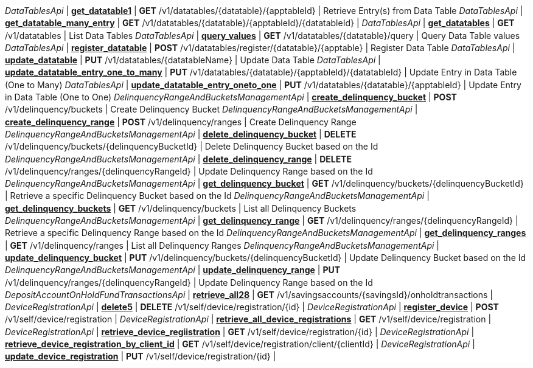 *DataTablesApi* | [**get_datatable1**](docs/DataTablesApi.md#get_datatable1) | **GET** /v1/datatables/{datatable}/{apptableId} | Retrieve Entry(s) from Data Table
*DataTablesApi* | [**get_datatable_many_entry**](docs/DataTablesApi.md#get_datatable_many_entry) | **GET** /v1/datatables/{datatable}/{apptableId}/{datatableId} | 
*DataTablesApi* | [**get_datatables**](docs/DataTablesApi.md#get_datatables) | **GET** /v1/datatables | List Data Tables
*DataTablesApi* | [**query_values**](docs/DataTablesApi.md#query_values) | **GET** /v1/datatables/{datatable}/query | Query Data Table values
*DataTablesApi* | [**register_datatable**](docs/DataTablesApi.md#register_datatable) | **POST** /v1/datatables/register/{datatable}/{apptable} | Register Data Table
*DataTablesApi* | [**update_datatable**](docs/DataTablesApi.md#update_datatable) | **PUT** /v1/datatables/{datatableName} | Update Data Table
*DataTablesApi* | [**update_datatable_entry_one_to_many**](docs/DataTablesApi.md#update_datatable_entry_one_to_many) | **PUT** /v1/datatables/{datatable}/{apptableId}/{datatableId} | Update Entry in Data Table (One to Many)
*DataTablesApi* | [**update_datatable_entry_oneto_one**](docs/DataTablesApi.md#update_datatable_entry_oneto_one) | **PUT** /v1/datatables/{datatable}/{apptableId} | Update Entry in Data Table (One to One)
*DelinquencyRangeAndBucketsManagementApi* | [**create_delinquency_bucket**](docs/DelinquencyRangeAndBucketsManagementApi.md#create_delinquency_bucket) | **POST** /v1/delinquency/buckets | Create Delinquency Bucket
*DelinquencyRangeAndBucketsManagementApi* | [**create_delinquency_range**](docs/DelinquencyRangeAndBucketsManagementApi.md#create_delinquency_range) | **POST** /v1/delinquency/ranges | Create Delinquency Range
*DelinquencyRangeAndBucketsManagementApi* | [**delete_delinquency_bucket**](docs/DelinquencyRangeAndBucketsManagementApi.md#delete_delinquency_bucket) | **DELETE** /v1/delinquency/buckets/{delinquencyBucketId} | Delete Delinquency Bucket based on the Id
*DelinquencyRangeAndBucketsManagementApi* | [**delete_delinquency_range**](docs/DelinquencyRangeAndBucketsManagementApi.md#delete_delinquency_range) | **DELETE** /v1/delinquency/ranges/{delinquencyRangeId} | Update Delinquency Range based on the Id
*DelinquencyRangeAndBucketsManagementApi* | [**get_delinquency_bucket**](docs/DelinquencyRangeAndBucketsManagementApi.md#get_delinquency_bucket) | **GET** /v1/delinquency/buckets/{delinquencyBucketId} | Retrieve a specific Delinquency Bucket based on the Id
*DelinquencyRangeAndBucketsManagementApi* | [**get_delinquency_buckets**](docs/DelinquencyRangeAndBucketsManagementApi.md#get_delinquency_buckets) | **GET** /v1/delinquency/buckets | List all Delinquency Buckets
*DelinquencyRangeAndBucketsManagementApi* | [**get_delinquency_range**](docs/DelinquencyRangeAndBucketsManagementApi.md#get_delinquency_range) | **GET** /v1/delinquency/ranges/{delinquencyRangeId} | Retrieve a specific Delinquency Range based on the Id
*DelinquencyRangeAndBucketsManagementApi* | [**get_delinquency_ranges**](docs/DelinquencyRangeAndBucketsManagementApi.md#get_delinquency_ranges) | **GET** /v1/delinquency/ranges | List all Delinquency Ranges
*DelinquencyRangeAndBucketsManagementApi* | [**update_delinquency_bucket**](docs/DelinquencyRangeAndBucketsManagementApi.md#update_delinquency_bucket) | **PUT** /v1/delinquency/buckets/{delinquencyBucketId} | Update Delinquency Bucket based on the Id
*DelinquencyRangeAndBucketsManagementApi* | [**update_delinquency_range**](docs/DelinquencyRangeAndBucketsManagementApi.md#update_delinquency_range) | **PUT** /v1/delinquency/ranges/{delinquencyRangeId} | Update Delinquency Range based on the Id
*DepositAccountOnHoldFundTransactionsApi* | [**retrieve_all28**](docs/DepositAccountOnHoldFundTransactionsApi.md#retrieve_all28) | **GET** /v1/savingsaccounts/{savingsId}/onholdtransactions | 
*DeviceRegistrationApi* | [**delete5**](docs/DeviceRegistrationApi.md#delete5) | **DELETE** /v1/self/device/registration/{id} | 
*DeviceRegistrationApi* | [**register_device**](docs/DeviceRegistrationApi.md#register_device) | **POST** /v1/self/device/registration | 
*DeviceRegistrationApi* | [**retrieve_all_device_registrations**](docs/DeviceRegistrationApi.md#retrieve_all_device_registrations) | **GET** /v1/self/device/registration | 
*DeviceRegistrationApi* | [**retrieve_device_regiistration**](docs/DeviceRegistrationApi.md#retrieve_device_regiistration) | **GET** /v1/self/device/registration/{id} | 
*DeviceRegistrationApi* | [**retrieve_device_registration_by_client_id**](docs/DeviceRegistrationApi.md#retrieve_device_registration_by_client_id) | **GET** /v1/self/device/registration/client/{clientId} | 
*DeviceRegistrationApi* | [**update_device_registration**](docs/DeviceRegistrationApi.md#update_device_registration) | **PUT** /v1/self/device/registration/{id} | 